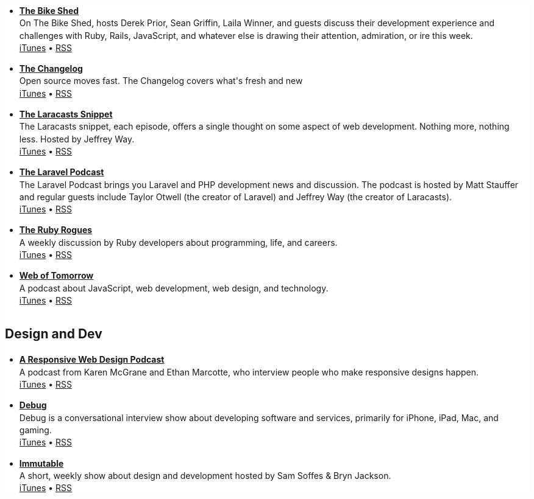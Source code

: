- **[The Bike Shed](http://bikeshed.fm/)**  
  On The Bike Shed, hosts Derek Prior, Sean Griffin, Laila Winner, and guests discuss their development experience and challenges with Ruby, Rails, JavaScript, and whatever else is drawing their attention, admiration, or ire this week.  
      [iTunes](https://itunes.apple.com/us/podcast/the-bike-shed/id935763119)
       • [RSS](http://simplecast.fm/podcasts/282/rss)

- **[The Changelog](https://changelog.com/podcast/)**  
  Open source moves fast. The Changelog covers what&#x27;s fresh and new  
      [iTunes](https://itunes.apple.com/podcast/the-changelog/id341623264)
       • [RSS](http://feeds.5by5.tv/changelog)

- **[The Laracasts Snippet](https://laracasts.simplecast.fm/)**  
  The Laracasts snippet, each episode, offers a single thought on some aspect of web development. Nothing more, nothing less. Hosted by Jeffrey Way.  
      [iTunes](https://itunes.apple.com/us/podcast/the-laracasts-snippet/id1059530816)
       • [RSS](http://simplecast.fm/podcasts/1486/rss)

- **[The Laravel Podcast](http://www.laravelpodcast.com/)**  
  The Laravel Podcast brings you Laravel and PHP development news and discussion. The podcast is hosted by Matt Stauffer and regular guests include Taylor Otwell (the creator of Laravel) and Jeffrey Way (the creator of Laracasts).  
      [iTunes](https://itunes.apple.com/us/podcast/the-laravel-podcast/id653204183)
       • [RSS](http://simplecast.fm/podcasts/351/rss)

- **[The Ruby Rogues](https://devchat.tv/ruby-rogues)**  
  A weekly discussion by Ruby developers about programming, life, and careers.  
      [iTunes](https://itunes.apple.com/us/podcast/ruby-rogues/id705335155)
       • [RSS](http://feeds.feedwrench.com/RubyRogues.rss)

- **[Web of Tomorrow](https://www.orbit.fm/weboftomorrow/)**  
  A podcast about JavaScript, web development, web design, and technology.  
      [iTunes](https://itunes.apple.com/us/podcast/web-of-tomorrow/id1033636563)
       • [RSS](https://www.orbit.fm/weboftomorrow/feed.rss)



## Design and Dev

- **[A Responsive Web Design Podcast](http://responsivewebdesign.com/podcast/)**  
  A podcast from Karen McGrane and Ethan Marcotte, who interview people who make responsive designs happen.  
      [iTunes](https://itunes.apple.com/us/podcast/a-responsive-design-podcast/id910013523?mt&#x3D;2)
       • [RSS](http://responsivewebdesign.com/podcast/feed.xml)

- **[Debug](http://www.imore.com/debug)**  
  Debug is a conversational interview show about developing software and services, primarily for iPhone, iPad, Mac, and gaming.  
      [iTunes](https://itunes.apple.com/us/podcast/debug/id578812394)
       • [RSS](http://feeds.feedburner.com/debugshow)

- **[Immutable](http://spec.fm/podcasts/immutable)**  
  A short, weekly show about design and development hosted by Sam Soffes &amp; Bryn Jackson.  
      [iTunes](https://itunes.apple.com/us/podcast/immutable/id1035147995)
       • [RSS](http://simplecast.fm/podcasts/1332/rss)
